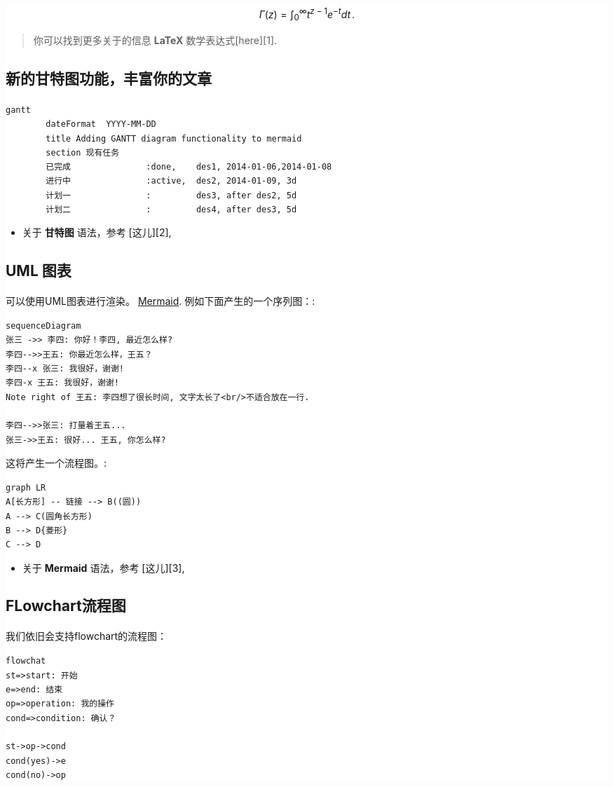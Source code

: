 $$
\Gamma(z) = \int_0^\infty t^{z-1}e^{-t}dt\,.
$$

> 你可以找到更多关于的信息 **LaTeX** 数学表达式[here][1].



## 新的甘特图功能，丰富你的文章

```mermaid
gantt
        dateFormat  YYYY-MM-DD
        title Adding GANTT diagram functionality to mermaid
        section 现有任务
        已完成               :done,    des1, 2014-01-06,2014-01-08
        进行中               :active,  des2, 2014-01-09, 3d
        计划一               :         des3, after des2, 5d
        计划二               :         des4, after des3, 5d
```
- 关于 **甘特图** 语法，参考 [这儿][2],



## UML 图表

可以使用UML图表进行渲染。 [Mermaid](https://mermaidjs.github.io/). 例如下面产生的一个序列图：:

```mermaid
sequenceDiagram
张三 ->> 李四: 你好！李四, 最近怎么样?
李四-->>王五: 你最近怎么样，王五？
李四--x 张三: 我很好，谢谢!
李四-x 王五: 我很好，谢谢!
Note right of 王五: 李四想了很长时间, 文字太长了<br/>不适合放在一行.

李四-->>张三: 打量着王五...
张三->>王五: 很好... 王五, 你怎么样?
```

这将产生一个流程图。:

```mermaid
graph LR
A[长方形] -- 链接 --> B((圆))
A --> C(圆角长方形)
B --> D{菱形}
C --> D
```

- 关于 **Mermaid** 语法，参考 [这儿][3],



## FLowchart流程图

我们依旧会支持flowchart的流程图：
```mermaid
flowchat
st=>start: 开始
e=>end: 结束
op=>operation: 我的操作
cond=>condition: 确认？

st->op->cond
cond(yes)->e
cond(no)->op
```


[^1]: [mermaid语法说明](https://mermaidjs.github.io/)
[1]: http://meta.math.stackexchange.com/questions/5020/mathjax-basic-tutorial-and-quick-reference
[2]: https://mermaidjs.github.io/
[3]: https://mermaidjs.github.io/
[4]: http://adrai.github.io/flowchart.js/